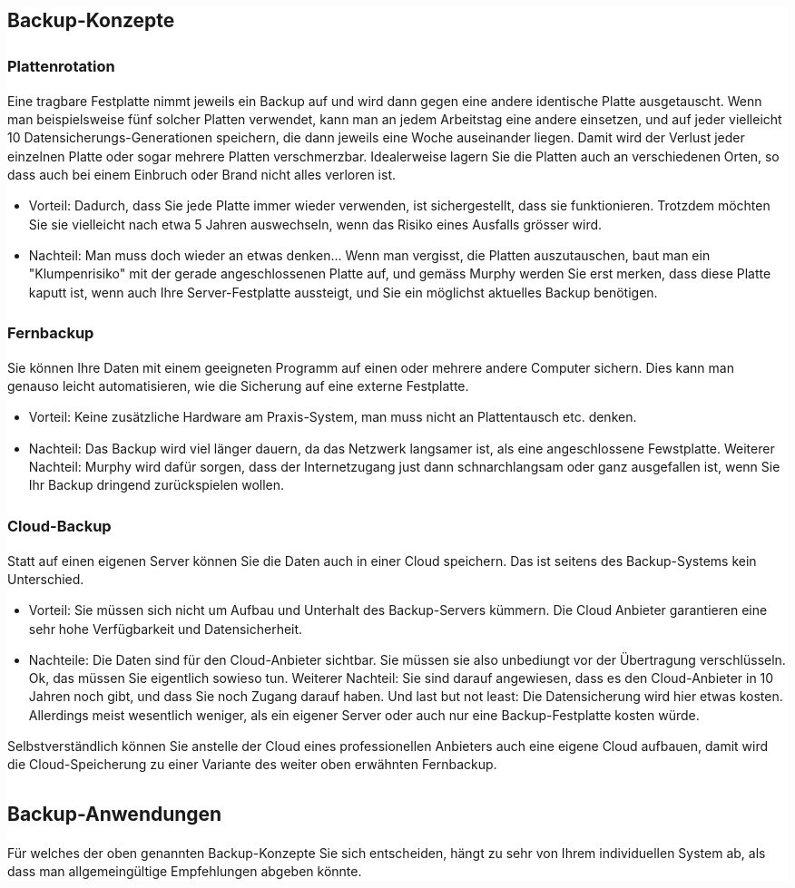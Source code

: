 ## Backup-Konzepte

### Plattenrotation

Eine tragbare Festplatte nimmt jeweils ein Backup auf und wird dann gegen eine andere identische Platte ausgetauscht. Wenn man beispielsweise fünf solcher Platten verwendet, kann man an jedem Arbeitstag eine andere einsetzen, und auf jeder vielleicht 10 Datensicherungs-Generationen speichern, die dann jeweils eine Woche auseinander liegen. Damit wird der Verlust jeder einzelnen Platte oder sogar mehrere Platten verschmerzbar. Idealerweise lagern Sie die Platten auch an verschiedenen Orten, so dass auch bei einem Einbruch oder Brand nicht alles verloren ist.

* Vorteil: Dadurch, dass Sie jede Platte immer wieder verwenden, ist sichergestellt, dass sie funktionieren. Trotzdem möchten Sie sie vielleicht nach etwa 5 Jahren auswechseln, wenn das Risiko eines Ausfalls grösser wird.

* Nachteil: Man muss doch wieder an etwas denken... Wenn man vergisst, die Platten auszutauschen, baut man ein "Klumpenrisiko" mit der gerade angeschlossenen Platte auf, und gemäss Murphy werden Sie erst merken, dass diese Platte kaputt ist, wenn auch Ihre Server-Festplatte aussteigt, und Sie ein möglichst aktuelles Backup benötigen.

### Fernbackup

Sie können Ihre Daten mit einem geeigneten Programm auf einen oder mehrere andere Computer sichern. Dies kann man genauso leicht automatisieren, wie die Sicherung auf eine externe Festplatte.

* Vorteil: Keine zusätzliche Hardware am Praxis-System, man muss nicht an Plattentausch etc. denken.

* Nachteil: Das Backup wird viel länger dauern, da das Netzwerk langsamer ist, als eine angeschlossene Fewstplatte. Weiterer Nachteil: Murphy wird dafür sorgen, dass der Internetzugang just dann schnarchlangsam oder ganz ausgefallen ist, wenn Sie Ihr Backup dringend zurückspielen wollen.

### Cloud-Backup

Statt auf einen eigenen Server können Sie die Daten auch in einer Cloud speichern. Das ist seitens des Backup-Systems kein Unterschied.

* Vorteil: Sie müssen sich nicht um Aufbau und Unterhalt des Backup-Servers kümmern. Die Cloud Anbieter garantieren eine sehr hohe Verfügbarkeit und Datensicherheit.

* Nachteile: Die Daten sind für den Cloud-Anbieter sichtbar. Sie müssen sie also unbediungt vor der Übertragung verschlüsseln. Ok, das müssen Sie eigentlich sowieso tun. Weiterer Nachteil: Sie sind darauf angewiesen, dass es den Cloud-Anbieter in 10 Jahren noch gibt, und dass Sie noch Zugang darauf haben. Und last but not least: Die Datensicherung wird hier etwas kosten. Allerdings meist wesentlich weniger, als ein eigener Server oder auch nur eine Backup-Festplatte kosten würde.

Selbstverständlich können Sie anstelle der Cloud eines professionellen Anbieters auch eine eigene Cloud aufbauen, damit wird die Cloud-Speicherung zu einer Variante des weiter oben erwähnten Fernbackup.

## Backup-Anwendungen

Für welches der oben genannten Backup-Konzepte Sie sich entscheiden, hängt zu sehr von Ihrem individuellen System ab, als dass man allgemeingültige Empfehlungen abgeben könnte.
